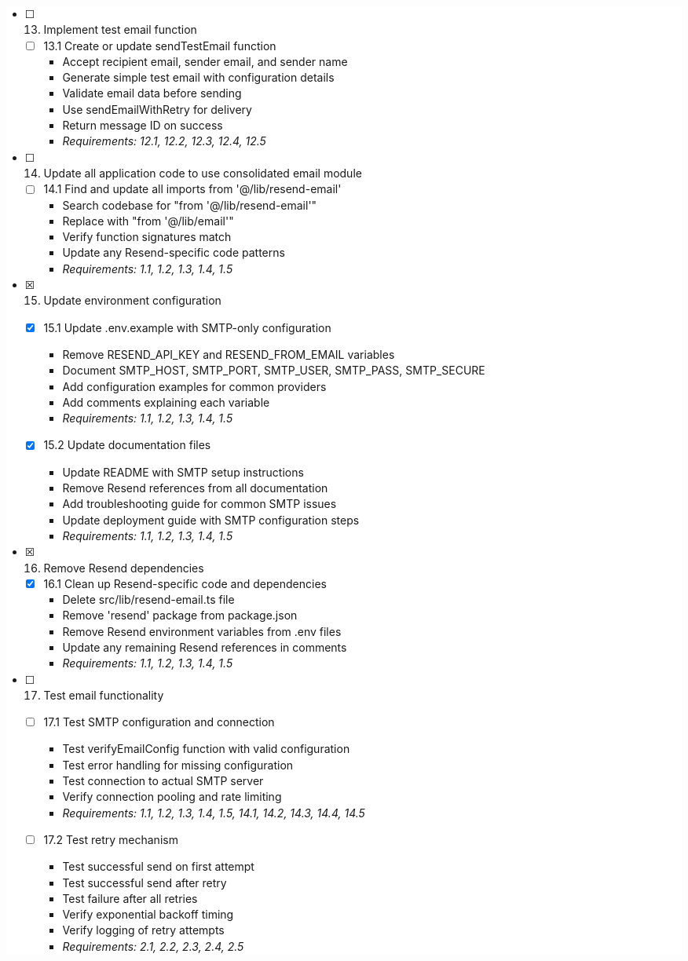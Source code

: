 - [ ] 13. Implement test email function
  - [ ] 13.1 Create or update sendTestEmail function
    - Accept recipient email, sender email, and sender name
    - Generate simple test email with configuration details
    - Validate email data before sending
    - Use sendEmailWithRetry for delivery
    - Return message ID on success
    - _Requirements: 12.1, 12.2, 12.3, 12.4, 12.5_

- [ ] 14. Update all application code to use consolidated email module
  - [ ] 14.1 Find and update all imports from '@/lib/resend-email'
    - Search codebase for "from '@/lib/resend-email'"
    - Replace with "from '@/lib/email'"
    - Verify function signatures match
    - Update any Resend-specific code patterns
    - _Requirements: 1.1, 1.2, 1.3, 1.4, 1.5_

- [x] 15. Update environment configuration
  - [x] 15.1 Update .env.example with SMTP-only configuration
    - Remove RESEND_API_KEY and RESEND_FROM_EMAIL variables
    - Document SMTP_HOST, SMTP_PORT, SMTP_USER, SMTP_PASS, SMTP_SECURE
    - Add configuration examples for common providers
    - Add comments explaining each variable
    - _Requirements: 1.1, 1.2, 1.3, 1.4, 1.5_
  
  - [x] 15.2 Update documentation files
    - Update README with SMTP setup instructions
    - Remove Resend references from all documentation
    - Add troubleshooting guide for common SMTP issues
    - Update deployment guide with SMTP configuration steps
    - _Requirements: 1.1, 1.2, 1.3, 1.4, 1.5_

- [x] 16. Remove Resend dependencies
  - [x] 16.1 Clean up Resend-specific code and dependencies
    - Delete src/lib/resend-email.ts file
    - Remove 'resend' package from package.json
    - Remove Resend environment variables from .env files
    - Update any remaining Resend references in comments
    - _Requirements: 1.1, 1.2, 1.3, 1.4, 1.5_

- [ ] 17. Test email functionality
  - [ ] 17.1 Test SMTP configuration and connection
    - Test verifyEmailConfig function with valid configuration
    - Test error handling for missing configuration
    - Test connection to actual SMTP server
    - Verify connection pooling and rate limiting
    - _Requirements: 1.1, 1.2, 1.3, 1.4, 1.5, 14.1, 14.2, 14.3, 14.4, 14.5_
  
  - [ ] 17.2 Test retry mechanism
    - Test successful send on first attempt
    - Test successful send after retry
    - Test failure after all retries
    - Verify exponential backoff timing
    - Verify logging of retry attempts
    - _Requirements: 2.1, 2.2, 2.3, 2.4, 2.5_
  
